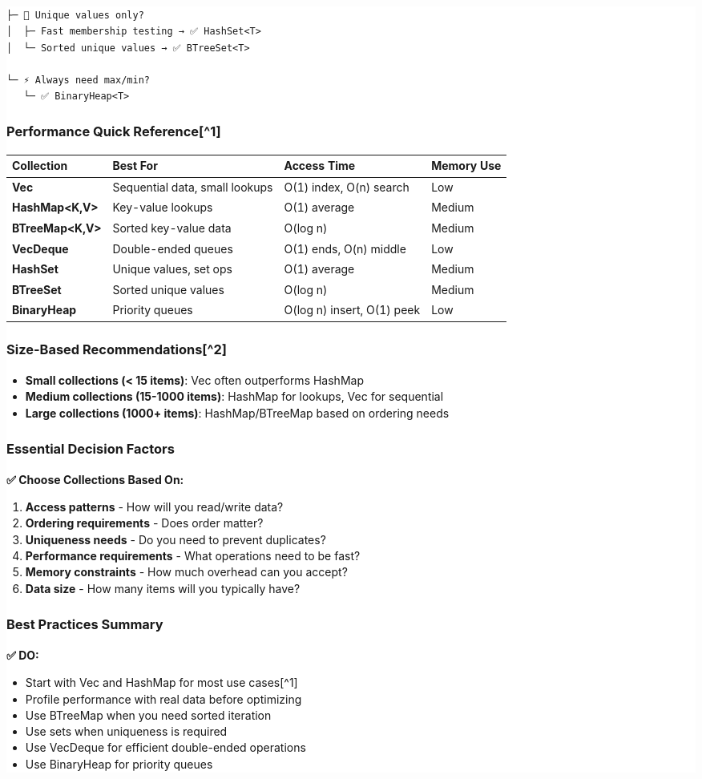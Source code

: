 ```
├─ 🎯 Unique values only?
│  ├─ Fast membership testing → ✅ HashSet<T>
│  └─ Sorted unique values → ✅ BTreeSet<T>

└─ ⚡ Always need max/min?
   └─ ✅ BinaryHeap<T>
```


### **Performance Quick Reference**[^1]

| **Collection** | **Best For** | **Access Time** | **Memory Use** |
| :-- | :-- | :-- | :-- |
| **Vec<T>** | Sequential data, small lookups | O(1) index, O(n) search | Low |
| **HashMap<K,V>** | Key-value lookups | O(1) average | Medium |
| **BTreeMap<K,V>** | Sorted key-value data | O(log n) | Medium |
| **VecDeque<T>** | Double-ended queues | O(1) ends, O(n) middle | Low |
| **HashSet<T>** | Unique values, set ops | O(1) average | Medium |
| **BTreeSet<T>** | Sorted unique values | O(log n) | Medium |
| **BinaryHeap<T>** | Priority queues | O(log n) insert, O(1) peek | Low |

### **Size-Based Recommendations**[^2]

- **Small collections (< 15 items)**: Vec often outperforms HashMap
- **Medium collections (15-1000 items)**: HashMap for lookups, Vec for sequential
- **Large collections (1000+ items)**: HashMap/BTreeMap based on ordering needs


### **Essential Decision Factors**

**✅ Choose Collections Based On:**

1. **Access patterns** - How will you read/write data?
2. **Ordering requirements** - Does order matter?
3. **Uniqueness needs** - Do you need to prevent duplicates?
4. **Performance requirements** - What operations need to be fast?
5. **Memory constraints** - How much overhead can you accept?
6. **Data size** - How many items will you typically have?

### **Best Practices Summary**

**✅ DO:**

- Start with Vec and HashMap for most use cases[^1]
- Profile performance with real data before optimizing
- Use BTreeMap when you need sorted iteration
- Use sets when uniqueness is required
- Use VecDeque for efficient double-ended operations
- Use BinaryHeap for priority queues

